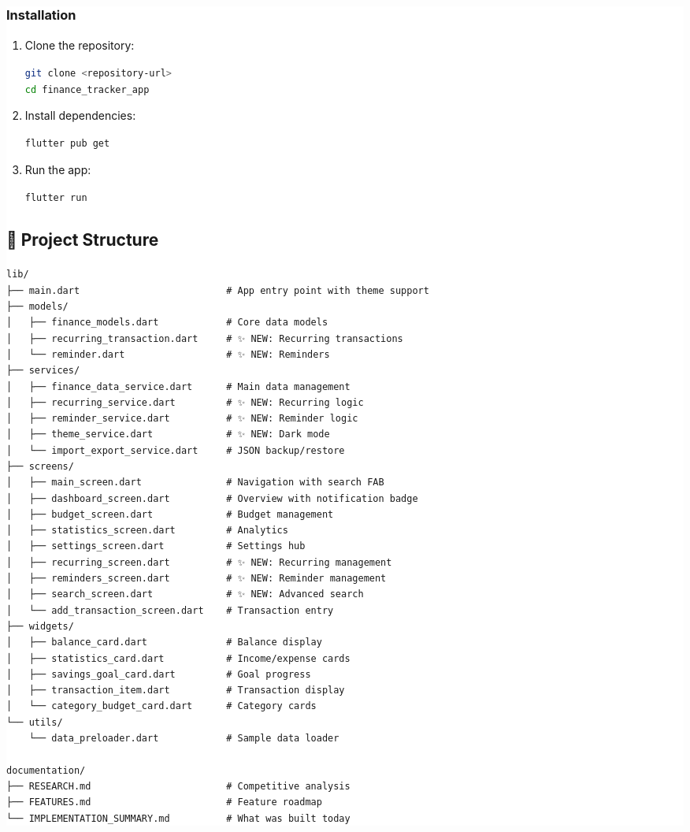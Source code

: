 ### Installation

1. Clone the repository:
   ```bash
   git clone <repository-url>
   cd finance_tracker_app
   ```

2. Install dependencies:
   ```bash
   flutter pub get
   ```

3. Run the app:
   ```bash
   flutter run
   ```

## 📂 Project Structure

```
lib/
├── main.dart                          # App entry point with theme support
├── models/
│   ├── finance_models.dart            # Core data models
│   ├── recurring_transaction.dart     # ✨ NEW: Recurring transactions
│   └── reminder.dart                  # ✨ NEW: Reminders
├── services/
│   ├── finance_data_service.dart      # Main data management
│   ├── recurring_service.dart         # ✨ NEW: Recurring logic
│   ├── reminder_service.dart          # ✨ NEW: Reminder logic
│   ├── theme_service.dart             # ✨ NEW: Dark mode
│   └── import_export_service.dart     # JSON backup/restore
├── screens/
│   ├── main_screen.dart               # Navigation with search FAB
│   ├── dashboard_screen.dart          # Overview with notification badge
│   ├── budget_screen.dart             # Budget management
│   ├── statistics_screen.dart         # Analytics
│   ├── settings_screen.dart           # Settings hub
│   ├── recurring_screen.dart          # ✨ NEW: Recurring management
│   ├── reminders_screen.dart          # ✨ NEW: Reminder management
│   ├── search_screen.dart             # ✨ NEW: Advanced search
│   └── add_transaction_screen.dart    # Transaction entry
├── widgets/
│   ├── balance_card.dart              # Balance display
│   ├── statistics_card.dart           # Income/expense cards
│   ├── savings_goal_card.dart         # Goal progress
│   ├── transaction_item.dart          # Transaction display
│   └── category_budget_card.dart      # Category cards
└── utils/
    └── data_preloader.dart            # Sample data loader

documentation/
├── RESEARCH.md                        # Competitive analysis
├── FEATURES.md                        # Feature roadmap
└── IMPLEMENTATION_SUMMARY.md          # What was built today
```
